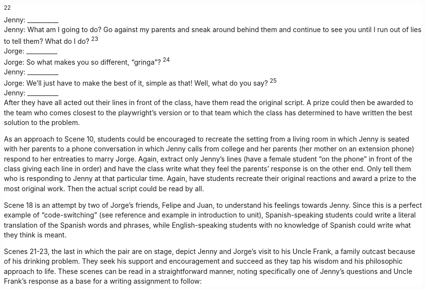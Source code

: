 <sup>
22
</sup>
<dt>
Jenny: __________
<dt>
Jenny: What am I going to do? Go against my parents and sneak around behind them and continue to see you until I run out of lies to tell them? What do I do?
<sup>
23
</sup>
<dt>
Jorge: __________
<dt>
Jorge: So what makes you so different, “gringa”?
<sup>
24
</sup>
<dt>
Jenny: __________
<dt>
Jorge: We’ll just have to make the best of it, simple as that! Well, what do you say?
<sup>
25
</sup>
<dt>
Jenny: __________
</dt>
</dt>
</dt>
</dt>
</dt>
</dt>
</dt>
</dt>
</dt>
</dl>
</blockquote>
After they have all acted out their lines in front of the class, have them read the original script. A prize could then be awarded to the team who comes closest to the playwright’s version or to that team which the class has determined to have written the best solution to the problem.
<p>
As an approach to Scene 10, students could be encouraged to recreate the setting from a living room in which Jenny is seated with her parents to a phone conversation in which Jenny calls from college and her parents (her mother on an extension phone) respond to her entreaties to marry Jorge. Again, extract only Jenny’s lines (have a female student “on the phone” in front of the class giving each line in order) and have the class write what they feel the parents’ response is on the other end. Only tell them who is responding to Jenny at that particular time. Again, have students recreate their original reactions and award a prize to the most original work. Then the actual script could be read by all.
</p>
<p>
Scene 18 is an attempt by two of Jorge’s friends, Felipe and Juan, to understand his feelings towards Jenny. Since this is a perfect example of “code-switching” (see reference and example in introduction to unit), Spanish-speaking students could write a literal translation of the Spanish words and phrases, while English-speaking students with no knowledge of Spanish could write what they think is meant.
</p>
<p>
Scenes 21-23, the last in which the pair are on stage, depict Jenny and Jorge’s visit to his Uncle Frank, a family outcast because of his drinking problem. They seek his support and encouragement and succeed as they tap his wisdom and his philosophic approach to life. These scenes can be read in a straightforward manner, noting specifically one of Jenny’s questions and Uncle Frank’s response as a base for a writing assignment to follow: